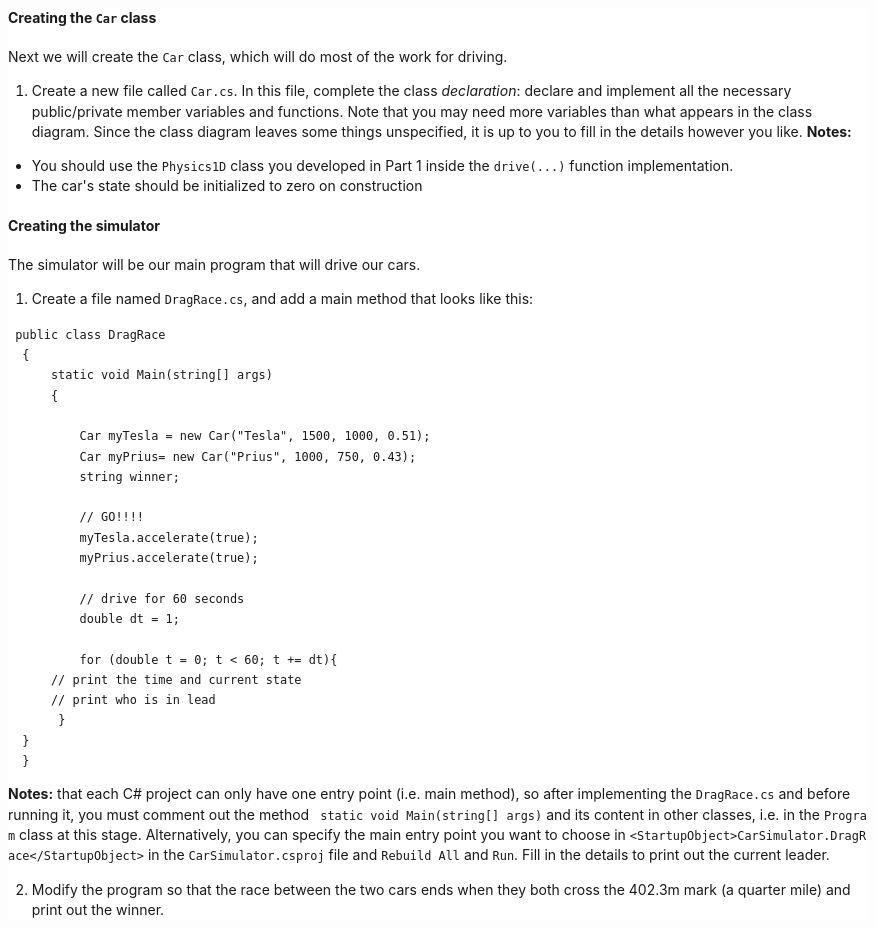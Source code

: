 #### Creating the `Car` class

Next we will create the `Car` class, which will do most of the work for driving.

1. Create a new file called `Car.cs`.  In this file, complete the class *declaration*: declare and implement  all the necessary public/private member variables and functions.
Note that you may need more variables than what appears in the class diagram.  Since the class diagram leaves some things unspecified, it is up to you to fill in the details however you like. 
**Notes:**
  - You should use the `Physics1D` class you developed in Part 1 inside the `drive(...)` function implementation.
  - The car's state should be initialized to zero on construction

#### Creating the simulator

The simulator will be our main program that will drive our cars. 

1. Create a file named `DragRace.cs`, and add a main method that looks like this:
 
  ```
   public class DragRace
    {
        static void Main(string[] args)
        {

            Car myTesla = new Car("Tesla", 1500, 1000, 0.51);
            Car myPrius= new Car("Prius", 1000, 750, 0.43);
            string winner;

            // GO!!!!
            myTesla.accelerate(true);
            myPrius.accelerate(true);

            // drive for 60 seconds
            double dt = 1;

            for (double t = 0; t < 60; t += dt){
		// print the time and current state
		// print who is in lead
	     }	
	}
    }		

   ```
   **Notes:** that each C# project can only have one entry point (i.e. main method), so after implementing the `DragRace.cs` and before running it, you must comment out the method ` static void Main(string[] args)` and its content in other classes, i.e. in the `Program` class at this stage. Alternatively, you can specify the main entry point you want to choose in `<StartupObject>CarSimulator.DragRace</StartupObject>` in the `CarSimulator.csproj` file and `Rebuild All` and `Run`.  Fill in the details to print out the current leader. 
   
2. Modify the program so that the race between the two cars ends when they both cross the 402.3m mark (a quarter mile) and print out the winner.
